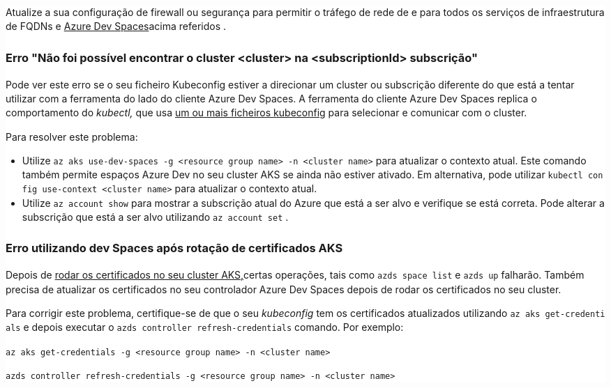 Atualize a sua configuração de firewall ou segurança para permitir o tráfego de rede de e para todos os serviços de infraestrutura de FQDNs e [Azure Dev Spaces](../dev-spaces/configure-networking.md#virtual-network-or-subnet-configurations)acima referidos .

### <a name="error-could-not-find-the-cluster-cluster-in-subscription-subscriptionid"></a>Erro "Não foi possível encontrar o cluster \<cluster\> na \<subscriptionId\> subscrição"

Pode ver este erro se o seu ficheiro Kubeconfig estiver a direcionar um cluster ou subscrição diferente do que está a tentar utilizar com a ferramenta do lado do cliente Azure Dev Spaces. A ferramenta do cliente Azure Dev Spaces replica o comportamento do *kubectl,* que usa [um ou mais ficheiros kubeconfig](https://kubernetes.io/docs/tasks/access-application-cluster/configure-access-multiple-clusters/) para selecionar e comunicar com o cluster.

Para resolver este problema:

* Utilize `az aks use-dev-spaces -g <resource group name> -n <cluster name>` para atualizar o contexto atual. Este comando também permite espaços Azure Dev no seu cluster AKS se ainda não estiver ativado. Em alternativa, pode utilizar `kubectl config use-context <cluster name>` para atualizar o contexto atual.
* Utilize `az account show` para mostrar a subscrição atual do Azure que está a ser alvo e verifique se está correta. Pode alterar a subscrição que está a ser alvo utilizando `az account set` .

### <a name="error-using-dev-spaces-after-rotating-aks-certificates"></a>Erro utilizando dev Spaces após rotação de certificados AKS

Depois de [rodar os certificados no seu cluster AKS,](../aks/certificate-rotation.md)certas operações, tais como `azds space list` e `azds up` falharão. Também precisa de atualizar os certificados no seu controlador Azure Dev Spaces depois de rodar os certificados no seu cluster.

Para corrigir este problema, certifique-se de que o seu *kubeconfig* tem os certificados atualizados utilizando `az aks get-credentials` e depois executar o `azds controller refresh-credentials` comando. Por exemplo:

```azurecli
az aks get-credentials -g <resource group name> -n <cluster name>
```

```console
azds controller refresh-credentials -g <resource group name> -n <cluster name>
```
